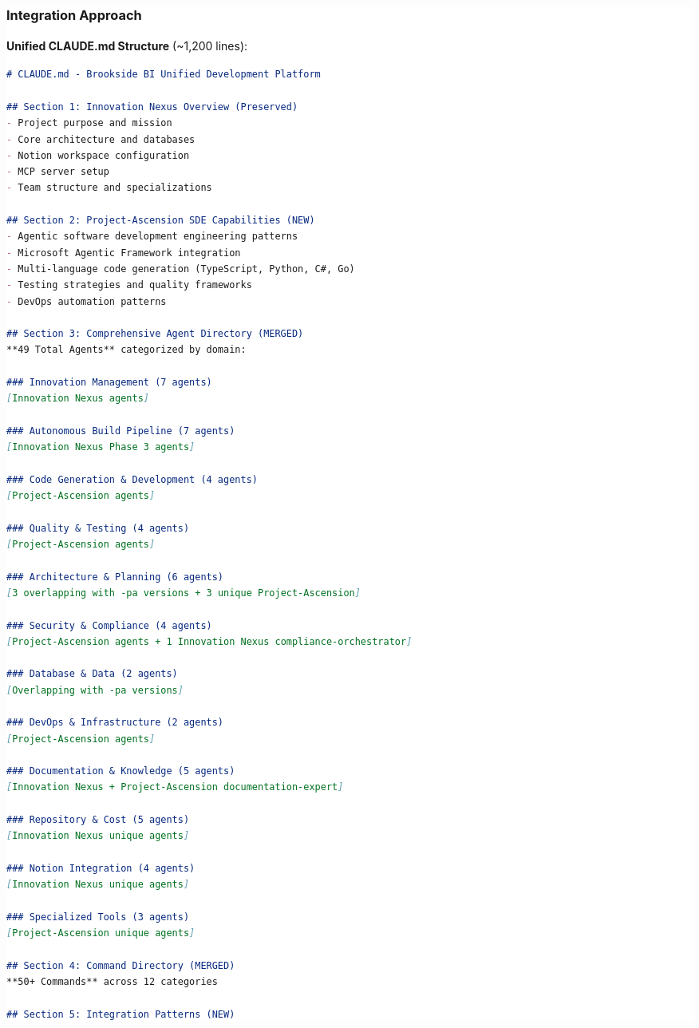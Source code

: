 ### Integration Approach

**Unified CLAUDE.md Structure** (~1,200 lines):

```markdown
# CLAUDE.md - Brookside BI Unified Development Platform

## Section 1: Innovation Nexus Overview (Preserved)
- Project purpose and mission
- Core architecture and databases
- Notion workspace configuration
- MCP server setup
- Team structure and specializations

## Section 2: Project-Ascension SDE Capabilities (NEW)
- Agentic software development engineering patterns
- Microsoft Agentic Framework integration
- Multi-language code generation (TypeScript, Python, C#, Go)
- Testing strategies and quality frameworks
- DevOps automation patterns

## Section 3: Comprehensive Agent Directory (MERGED)
**49 Total Agents** categorized by domain:

### Innovation Management (7 agents)
[Innovation Nexus agents]

### Autonomous Build Pipeline (7 agents)
[Innovation Nexus Phase 3 agents]

### Code Generation & Development (4 agents)
[Project-Ascension agents]

### Quality & Testing (4 agents)
[Project-Ascension agents]

### Architecture & Planning (6 agents)
[3 overlapping with -pa versions + 3 unique Project-Ascension]

### Security & Compliance (4 agents)
[Project-Ascension agents + 1 Innovation Nexus compliance-orchestrator]

### Database & Data (2 agents)
[Overlapping with -pa versions]

### DevOps & Infrastructure (2 agents)
[Project-Ascension agents]

### Documentation & Knowledge (5 agents)
[Innovation Nexus + Project-Ascension documentation-expert]

### Repository & Cost (5 agents)
[Innovation Nexus unique agents]

### Notion Integration (4 agents)
[Innovation Nexus unique agents]

### Specialized Tools (3 agents)
[Project-Ascension unique agents]

## Section 4: Command Directory (MERGED)
**50+ Commands** across 12 categories

## Section 5: Integration Patterns (NEW)
```